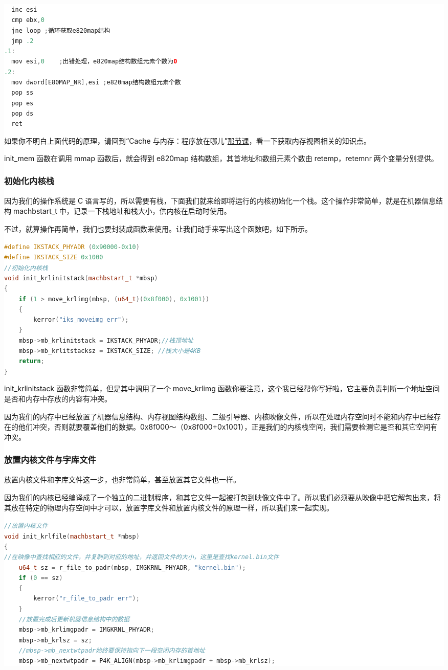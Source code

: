 ```java
  inc esi
  cmp ebx,0
  jne loop ;循环获取e820map结构
  jmp .2
.1:
  mov esi,0    ;出错处理，e820map结构数组元素个数为0
.2:
  mov dword[E80MAP_NR],esi ;e820map结构数组元素个数
  pop ss
  pop es
  pop ds
  ret
```

如果你不明白上面代码的原理，请回到“Cache 与内存：程序放在哪儿”[那节课](那节课)，看一下获取内存视图相关的知识点。

init_mem 函数在调用 mmap 函数后，就会得到 e820map 结构数组，其首地址和数组元素个数由 retemp，retemnr 两个变量分别提供。

### 初始化内核栈 

因为我们的操作系统是 C 语言写的，所以需要有栈，下面我们就来给即将运行的内核初始化一个栈。这个操作非常简单，就是在机器信息结构 machbstart_t 中，记录一下栈地址和栈大小，供内核在启动时使用。

不过，就算操作再简单，我们也要封装成函数来使用。让我们动手来写出这个函数吧，如下所示。

```cpp
#define IKSTACK_PHYADR (0x90000-0x10)
#define IKSTACK_SIZE 0x1000
//初始化内核栈
void init_krlinitstack(machbstart_t *mbsp)
{
    if (1 > move_krlimg(mbsp, (u64_t)(0x8f000), 0x1001))
    {
        kerror("iks_moveimg err");
    }
    mbsp->mb_krlinitstack = IKSTACK_PHYADR;//栈顶地址
    mbsp->mb_krlitstacksz = IKSTACK_SIZE; //栈大小是4KB
    return;
}
```

init_krlinitstack 函数非常简单，但是其中调用了一个 move_krlimg 函数你要注意，这个我已经帮你写好啦，它主要负责判断一个地址空间是否和内存中存放的内容有冲突。

因为我们的内存中已经放置了机器信息结构、内存视图结构数组、二级引导器、内核映像文件，所以在处理内存空间时不能和内存中已经存在的他们冲突，否则就要覆盖他们的数据。0x8f000～（0x8f000+0x1001），正是我们的内核栈空间，我们需要检测它是否和其它空间有冲突。

### 放置内核文件与字库文件 

放置内核文件和字库文件这一步，也非常简单，甚至放置其它文件也一样。

因为我们的内核已经编译成了一个独立的二进制程序，和其它文件一起被打包到映像文件中了。所以我们必须要从映像中把它解包出来，将其放在特定的物理内存空间中才可以，放置字库文件和放置内核文件的原理一样，所以我们来一起实现。

```cpp
//放置内核文件
void init_krlfile(machbstart_t *mbsp)
{
//在映像中查找相应的文件，并复制到对应的地址，并返回文件的大小，这里是查找kernel.bin文件
    u64_t sz = r_file_to_padr(mbsp, IMGKRNL_PHYADR, "kernel.bin");
    if (0 == sz)
    {
        kerror("r_file_to_padr err");
    }
    //放置完成后更新机器信息结构中的数据
    mbsp->mb_krlimgpadr = IMGKRNL_PHYADR;
    mbsp->mb_krlsz = sz;
    //mbsp->mb_nextwtpadr始终要保持指向下一段空闲内存的首地址 
    mbsp->mb_nextwtpadr = P4K_ALIGN(mbsp->mb_krlimgpadr + mbsp->mb_krlsz);
```